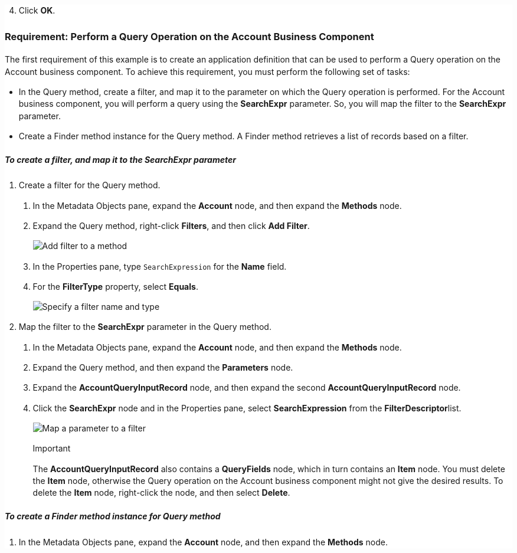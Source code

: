4.  Click **OK**.  
  
### Requirement: Perform a Query Operation on the Account Business Component  
 The first requirement of this example is to create an application definition that can be used to perform a Query operation on the Account business component. To achieve this requirement, you must perform the following set of tasks:  
  
-   In the Query method, create a filter, and map it to the parameter on which the Query operation is performed. For the Account business component, you will perform a query using the **SearchExpr** parameter. So, you will map the filter to the **SearchExpr** parameter.  
  
-   Create a Finder method instance for the Query method. A Finder method retrieves a list of records based on a filter.  
  
##### To create a filter, and map it to the SearchExpr parameter  
  
1.  Create a filter for the Query method.  
  
    1.  In the Metadata Objects pane, expand the **Account** node, and then expand the **Methods** node.  
  
    2.  Expand the Query method, right-click **Filters**, and then click **Add Filter**.  
  
         ![Add filter to a method](../../adapters-and-accelerators/adapter-siebel/media/9cf7ccfd-6da0-44b7-b522-df327a74e7a2.gif "9cf7ccfd-6da0-44b7-b522-df327a74e7a2")  
  
    3.  In the Properties pane, type `SearchExpression` for the **Name** field.  
  
    4.  For the **FilterType** property, select **Equals**.  
  
         ![Specify a filter name and type](../../adapters-and-accelerators/adapter-siebel/media/9faa18e1-4d27-4ee4-960a-458f978812a7.gif "9faa18e1-4d27-4ee4-960a-458f978812a7")  
  
2.  Map the filter to the **SearchExpr** parameter in the Query method.  
  
    1.  In the Metadata Objects pane, expand the **Account** node, and then expand the **Methods** node.  
  
    2.  Expand the Query method, and then expand the **Parameters** node.  
  
    3.  Expand the **AccountQueryInputRecord** node, and then expand the second **AccountQueryInputRecord** node.  
  
    4.  Click the **SearchExpr** node and in the Properties pane, select **SearchExpression** from the **FilterDescriptor**list.  
  
         ![Map a parameter to a filter](../../adapters-and-accelerators/adapter-siebel/media/199c8ba7-d0e8-4fb4-9d73-9cf548512498.gif "199c8ba7-d0e8-4fb4-9d73-9cf548512498")  
  
        > [!IMPORTANT]
        >  The **AccountQueryInputRecord** also contains a **QueryFields** node, which in turn contains an **Item** node. You must delete the **Item** node, otherwise the Query operation on the Account business component might not give the desired results. To delete the **Item** node, right-click the node, and then select **Delete**.  
  
##### To create a Finder method instance for Query method  
  
1.  In the Metadata Objects pane, expand the **Account** node, and then expand the **Methods** node.  
  